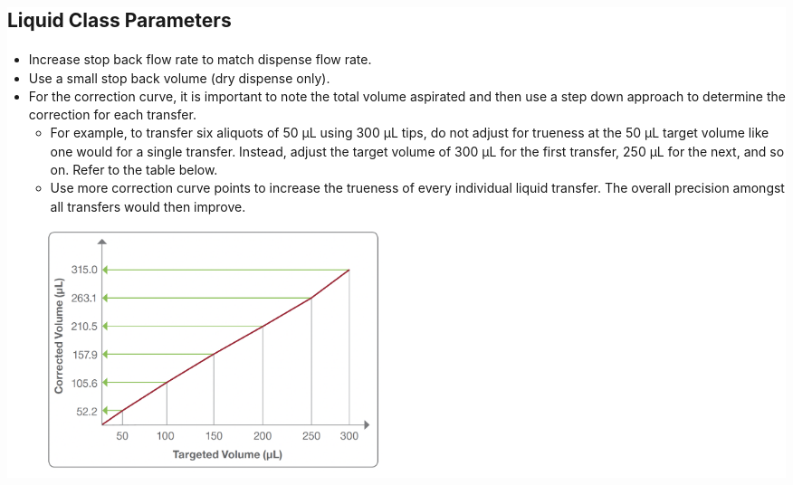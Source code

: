 ## Liquid Class Parameters

* Increase stop back flow rate to match dispense flow rate.&#x20;
* Use a small stop back volume (dry dispense only).&#x20;
* For the correction curve, it is important to note the total volume aspirated and then use a step down approach to determine the correction for each transfer.
  * For example, to transfer six aliquots of 50 μL using 300 μL tips, do not adjust for trueness at the 50 μL target volume like one would for a single transfer. Instead, adjust the target volume of 300 μL for the first transfer, 250 μL for the next, and so on. Refer to the table below.&#x20;
  * Use more correction curve points to increase the trueness of every individual liquid transfer. The overall precision amongst all transfers would then improve.

<div>

<figure><img src="../.gitbook/assets/image (432).png" alt="" width="375"><figcaption></figcaption></figure>

 
